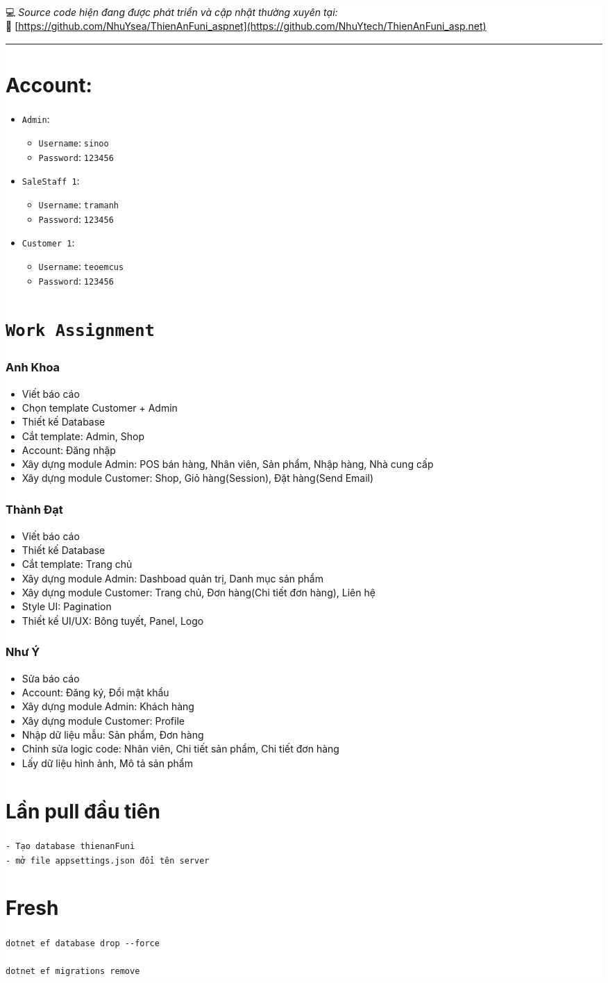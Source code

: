 
💻 *Source code hiện đang được phát triển và cập nhật thường xuyên tại:*  
🔗 [https://github.com/NhuYsea/ThienAnFuni_aspnet](https://github.com/NhuYtech/ThienAnFuni_asp.net)

---

# Account:
- `Admin`: 
  - `Username`: `sinoo`
  - `Password`: `123456`

- `SaleStaff 1`:
  - `Username`: `tramanh`
  - `Password`: `123456`

- `Customer 1`:
  - `Username`: `teoemcus`
  - `Password`: `123456`
  
# `Work Assignment`
### Anh Khoa
- Viết báo cáo
- Chọn template Customer + Admin
- Thiết kế Database
- Cắt template: Admin, Shop
- Account: Đăng nhập
- Xây dựng module Admin: POS bán hàng, Nhân viên, Sản phẩm, Nhập hàng, Nhà cung cấp
- Xây dựng module Customer: Shop, Giỏ hàng(Session), Đặt hàng(Send Email)


### Thành Đạt
- Viết báo cáo
- Thiết kế Database
- Cắt template: Trang chủ
- Xây dựng module Admin: Dashboad quản trị, Danh mục sản phẩm
- Xây dựng module Customer: Trang chủ, Đơn hàng(Chi tiết đơn hàng), Liên hệ
- Style UI: Pagination
- Thiết kế UI/UX: Bông tuyết, Panel, Logo 


### Như Ý
- Sửa báo cáo
- Account: Đăng ký, Đổi mật khẩu
- Xây dựng module Admin: Khách hàng
- Xây dựng module Customer: Profile
- Nhập dữ liệu mẫu: Sản phẩm, Đơn hàng
- Chỉnh sửa logic code: Nhân viên, Chi tiết sản phẩm, Chi tiết đơn hàng
- Lấy dữ liệu hình ảnh, Mô tả sản phẩm


# Lần pull đầu tiên
```
- Tạo database thienanFuni
- mở file appsettings.json đổi tên server
```
# Fresh 
```
dotnet ef database drop --force

dotnet ef migrations remove

```